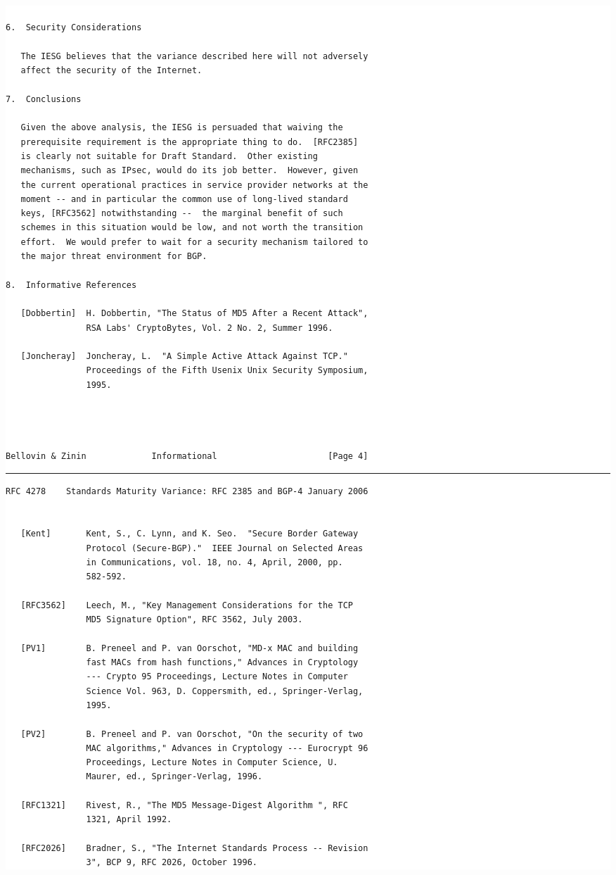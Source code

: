 ``` newpage

6.  Security Considerations

   The IESG believes that the variance described here will not adversely
   affect the security of the Internet.

7.  Conclusions

   Given the above analysis, the IESG is persuaded that waiving the
   prerequisite requirement is the appropriate thing to do.  [RFC2385]
   is clearly not suitable for Draft Standard.  Other existing
   mechanisms, such as IPsec, would do its job better.  However, given
   the current operational practices in service provider networks at the
   moment -- and in particular the common use of long-lived standard
   keys, [RFC3562] notwithstanding --  the marginal benefit of such
   schemes in this situation would be low, and not worth the transition
   effort.  We would prefer to wait for a security mechanism tailored to
   the major threat environment for BGP.

8.  Informative References

   [Dobbertin]  H. Dobbertin, "The Status of MD5 After a Recent Attack",
                RSA Labs' CryptoBytes, Vol. 2 No. 2, Summer 1996.

   [Joncheray]  Joncheray, L.  "A Simple Active Attack Against TCP."
                Proceedings of the Fifth Usenix Unix Security Symposium,
                1995.




Bellovin & Zinin             Informational                      [Page 4]
```

------------------------------------------------------------------------

``` newpage
RFC 4278    Standards Maturity Variance: RFC 2385 and BGP-4 January 2006


   [Kent]       Kent, S., C. Lynn, and K. Seo.  "Secure Border Gateway
                Protocol (Secure-BGP)."  IEEE Journal on Selected Areas
                in Communications, vol. 18, no. 4, April, 2000, pp.
                582-592.

   [RFC3562]    Leech, M., "Key Management Considerations for the TCP
                MD5 Signature Option", RFC 3562, July 2003.

   [PV1]        B. Preneel and P. van Oorschot, "MD-x MAC and building
                fast MACs from hash functions," Advances in Cryptology
                --- Crypto 95 Proceedings, Lecture Notes in Computer
                Science Vol. 963, D. Coppersmith, ed., Springer-Verlag,
                1995.

   [PV2]        B. Preneel and P. van Oorschot, "On the security of two
                MAC algorithms," Advances in Cryptology --- Eurocrypt 96
                Proceedings, Lecture Notes in Computer Science, U.
                Maurer, ed., Springer-Verlag, 1996.

   [RFC1321]    Rivest, R., "The MD5 Message-Digest Algorithm ", RFC
                1321, April 1992.

   [RFC2026]    Bradner, S., "The Internet Standards Process -- Revision
                3", BCP 9, RFC 2026, October 1996.
```
